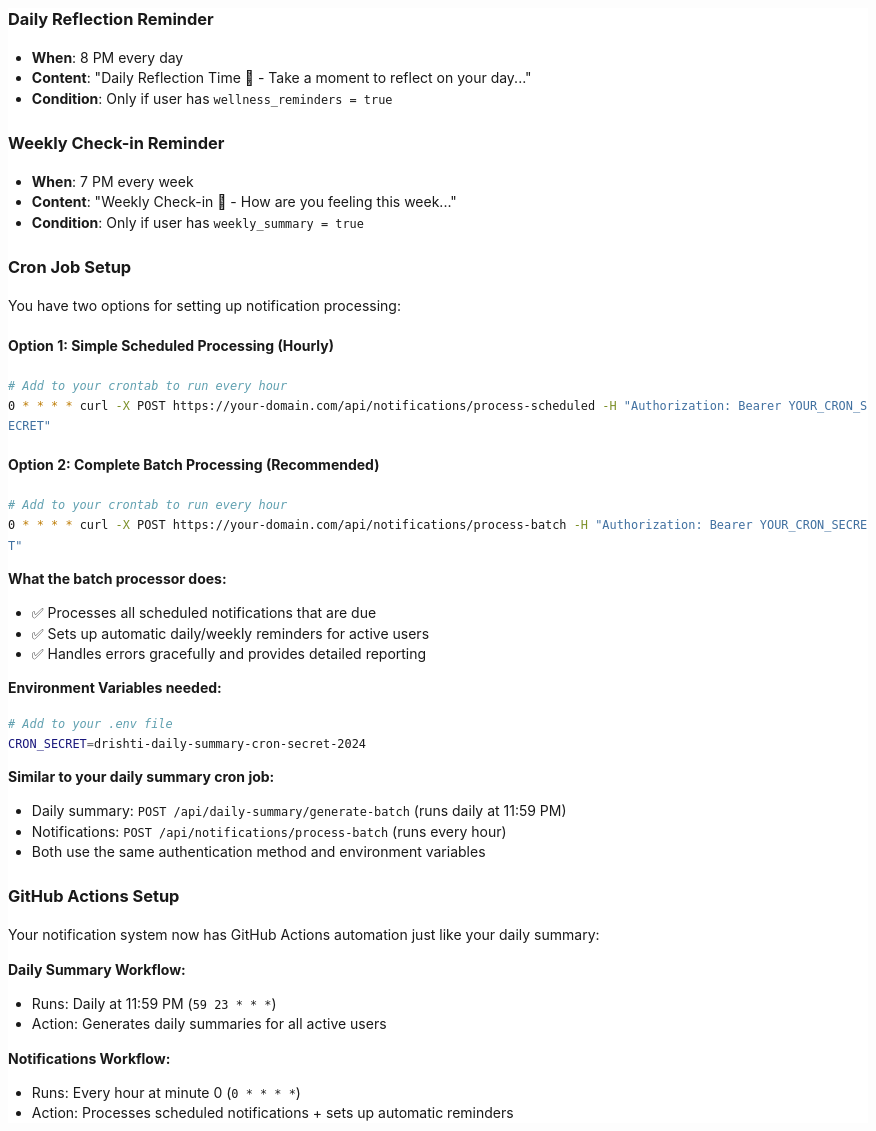 ### **Daily Reflection Reminder**
- **When**: 8 PM every day
- **Content**: "Daily Reflection Time 🌅 - Take a moment to reflect on your day..."
- **Condition**: Only if user has `wellness_reminders = true`

### **Weekly Check-in Reminder**
- **When**: 7 PM every week
- **Content**: "Weekly Check-in 📅 - How are you feeling this week..."
- **Condition**: Only if user has `weekly_summary = true`

### **Cron Job Setup**

You have two options for setting up notification processing:

#### **Option 1: Simple Scheduled Processing (Hourly)**
```bash
# Add to your crontab to run every hour
0 * * * * curl -X POST https://your-domain.com/api/notifications/process-scheduled -H "Authorization: Bearer YOUR_CRON_SECRET"
```

#### **Option 2: Complete Batch Processing (Recommended)**
```bash
# Add to your crontab to run every hour
0 * * * * curl -X POST https://your-domain.com/api/notifications/process-batch -H "Authorization: Bearer YOUR_CRON_SECRET"
```

**What the batch processor does:**
- ✅ Processes all scheduled notifications that are due
- ✅ Sets up automatic daily/weekly reminders for active users
- ✅ Handles errors gracefully and provides detailed reporting

**Environment Variables needed:**
```bash
# Add to your .env file
CRON_SECRET=drishti-daily-summary-cron-secret-2024
```

**Similar to your daily summary cron job:**
- Daily summary: `POST /api/daily-summary/generate-batch` (runs daily at 11:59 PM)
- Notifications: `POST /api/notifications/process-batch` (runs every hour)
- Both use the same authentication method and environment variables

### **GitHub Actions Setup**

Your notification system now has GitHub Actions automation just like your daily summary:

**Daily Summary Workflow:**
- Runs: Daily at 11:59 PM (`59 23 * * *`)
- Action: Generates daily summaries for all active users

**Notifications Workflow:**
- Runs: Every hour at minute 0 (`0 * * * *`)
- Action: Processes scheduled notifications + sets up automatic reminders
